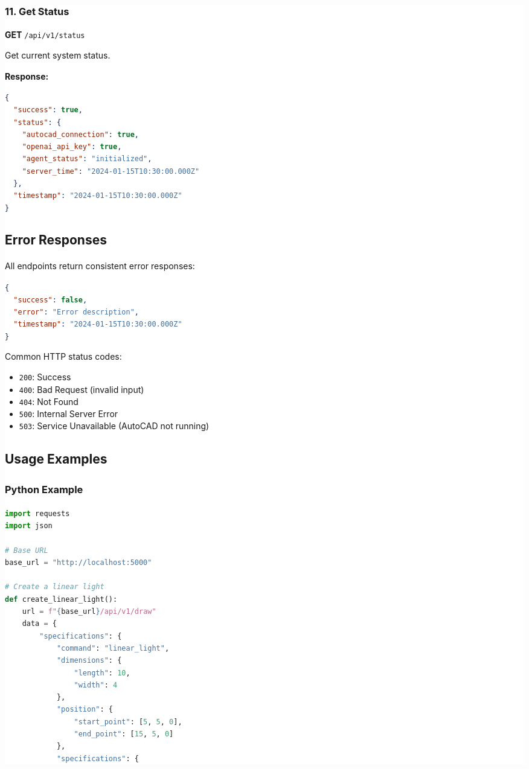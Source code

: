 ### 11. Get Status

**GET** `/api/v1/status`

Get current system status.

**Response:**
```json
{
  "success": true,
  "status": {
    "autocad_connection": true,
    "openai_api_key": true,
    "agent_status": "initialized",
    "server_time": "2024-01-15T10:30:00.000Z"
  },
  "timestamp": "2024-01-15T10:30:00.000Z"
}
```

## Error Responses

All endpoints return consistent error responses:

```json
{
  "success": false,
  "error": "Error description",
  "timestamp": "2024-01-15T10:30:00.000Z"
}
```

Common HTTP status codes:
- `200`: Success
- `400`: Bad Request (invalid input)
- `404`: Not Found
- `500`: Internal Server Error
- `503`: Service Unavailable (AutoCAD not running)

## Usage Examples

### Python Example

```python
import requests
import json

# Base URL
base_url = "http://localhost:5000"

# Create a linear light
def create_linear_light():
    url = f"{base_url}/api/v1/draw"
    data = {
        "specifications": {
            "command": "linear_light",
            "dimensions": {
                "length": 10,
                "width": 4
            },
            "position": {
                "start_point": [5, 5, 0],
                "end_point": [15, 5, 0]
            },
            "specifications": {
```